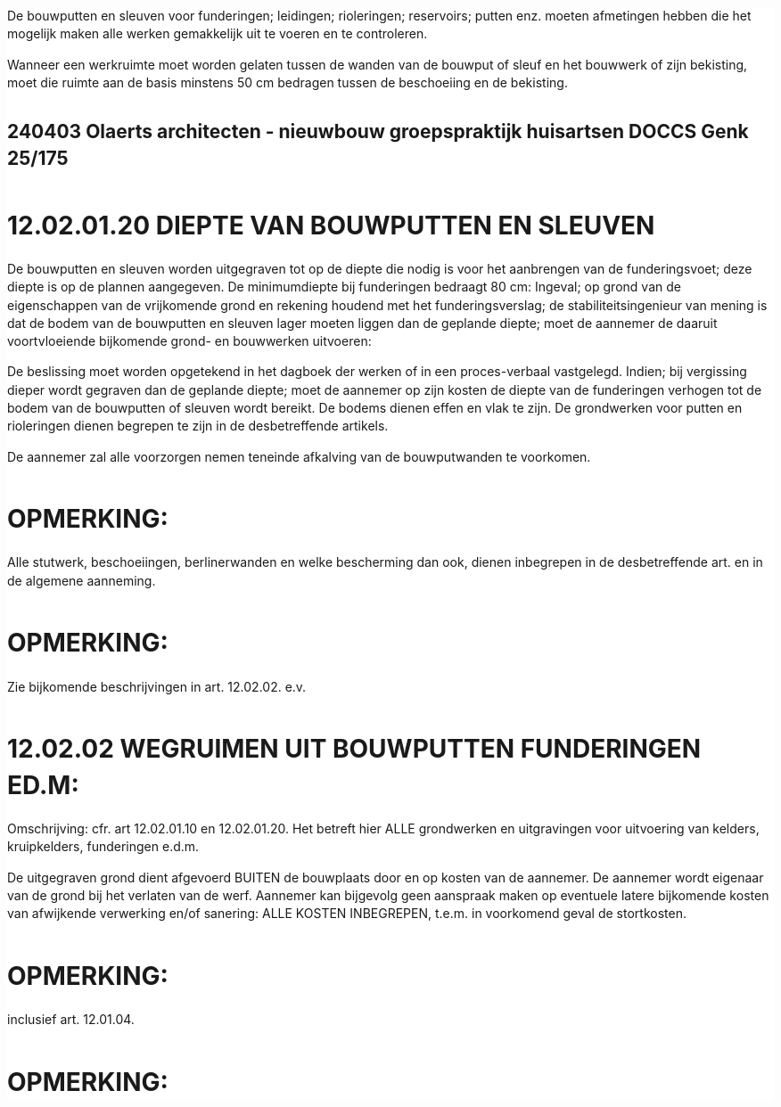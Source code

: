 De bouwputten en sleuven voor funderingen; leidingen; rioleringen; reservoirs; putten enz. moeten afmetingen hebben die het mogelijk maken alle werken gemakkelijk uit te voeren en te controleren.

Wanneer een werkruimte moet worden gelaten tussen de wanden van de bouwput of sleuf en het bouwwerk of zijn bekisting, moet die ruimte aan de basis minstens 50 cm bedragen tussen de beschoeiing en de bekisting.

240403 Olaerts architecten - nieuwbouw groepspraktijk huisartsen DOCCS Genk 25/175
---
# 12.02.01.20 DIEPTE VAN BOUWPUTTEN EN SLEUVEN

De bouwputten en sleuven worden uitgegraven tot op de diepte die nodig is voor het aanbrengen van de funderingsvoet; deze diepte is op de plannen aangegeven. De minimumdiepte bij funderingen bedraagt 80 cm: Ingeval; op grond van de eigenschappen van de vrijkomende grond en rekening houdend met het funderingsverslag; de stabiliteitsingenieur van mening is dat de bodem van de bouwputten en sleuven lager moeten liggen dan de geplande diepte; moet de aannemer de daaruit voortvloeiende bijkomende grond- en bouwwerken uitvoeren:

De beslissing moet worden opgetekend in het dagboek der werken of in een proces-verbaal vastgelegd. Indien; bij vergissing dieper wordt gegraven dan de geplande diepte; moet de aannemer op zijn kosten de diepte van de funderingen verhogen tot de bodem van de bouwputten of sleuven wordt bereikt. De bodems dienen effen en vlak te zijn. De grondwerken voor putten en rioleringen dienen begrepen te zijn in de desbetreffende artikels.

De aannemer zal alle voorzorgen nemen teneinde afkalving van de bouwputwanden te voorkomen.

# OPMERKING:

Alle stutwerk, beschoeiingen, berlinerwanden en welke bescherming dan ook, dienen inbegrepen in de desbetreffende art. en in de algemene aanneming.

# OPMERKING:

Zie bijkomende beschrijvingen in art. 12.02.02. e.v.

# 12.02.02 WEGRUIMEN UIT BOUWPUTTEN FUNDERINGEN ED.M:

Omschrijving: cfr. art 12.02.01.10 en 12.02.01.20. Het betreft hier ALLE grondwerken en uitgravingen voor uitvoering van kelders, kruipkelders, funderingen e.d.m.

De uitgegraven grond dient afgevoerd BUITEN de bouwplaats door en op kosten van de aannemer. De aannemer wordt eigenaar van de grond bij het verlaten van de werf. Aannemer kan bijgevolg geen aanspraak maken op eventuele latere bijkomende kosten van afwijkende verwerking en/of sanering: ALLE KOSTEN INBEGREPEN, t.e.m. in voorkomend geval de stortkosten.

# OPMERKING:

inclusief art. 12.01.04.

# OPMERKING:

